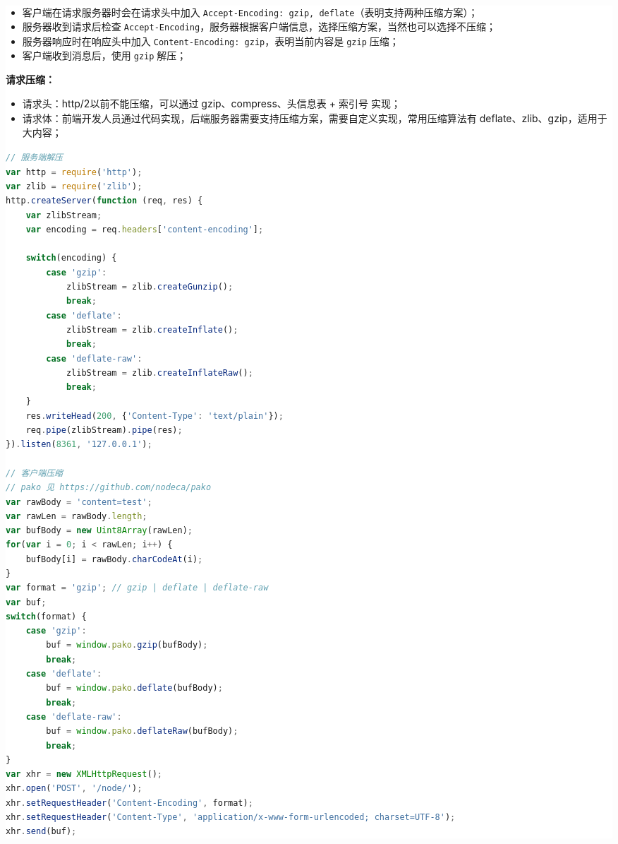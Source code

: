 - 客户端在请求服务器时会在请求头中加入 ``Accept-Encoding: gzip, deflate``（表明支持两种压缩方案）；
- 服务器收到请求后检查 ``Accept-Encoding``，服务器根据客户端信息，选择压缩方案，当然也可以选择不压缩；
- 服务器响应时在响应头中加入 ``Content-Encoding: gzip``，表明当前内容是 ``gzip`` 压缩；
- 客户端收到消息后，使用 ``gzip`` 解压；

**请求压缩：**

- 请求头：http/2以前不能压缩，可以通过 gzip、compress、头信息表 + 索引号 实现；
- 请求体：前端开发人员通过代码实现，后端服务器需要支持压缩方案，需要自定义实现，常用压缩算法有 deflate、zlib、gzip，适用于大内容；

```js
// 服务端解压
var http = require('http');
var zlib = require('zlib');
http.createServer(function (req, res) {
    var zlibStream;
    var encoding = req.headers['content-encoding'];

    switch(encoding) {
        case 'gzip':
            zlibStream = zlib.createGunzip();
            break;
        case 'deflate':
            zlibStream = zlib.createInflate();
            break;
        case 'deflate-raw':
            zlibStream = zlib.createInflateRaw();
            break;
    }
    res.writeHead(200, {'Content-Type': 'text/plain'});
    req.pipe(zlibStream).pipe(res);
}).listen(8361, '127.0.0.1');

// 客户端压缩
// pako 见 https://github.com/nodeca/pako
var rawBody = 'content=test';
var rawLen = rawBody.length;
var bufBody = new Uint8Array(rawLen);
for(var i = 0; i < rawLen; i++) {
    bufBody[i] = rawBody.charCodeAt(i);
}
var format = 'gzip'; // gzip | deflate | deflate-raw
var buf;
switch(format) {
    case 'gzip':
        buf = window.pako.gzip(bufBody);
        break;
    case 'deflate':
        buf = window.pako.deflate(bufBody);
        break;
    case 'deflate-raw':
        buf = window.pako.deflateRaw(bufBody);
        break;
}
var xhr = new XMLHttpRequest();
xhr.open('POST', '/node/');
xhr.setRequestHeader('Content-Encoding', format);
xhr.setRequestHeader('Content-Type', 'application/x-www-form-urlencoded; charset=UTF-8');
xhr.send(buf);
```
